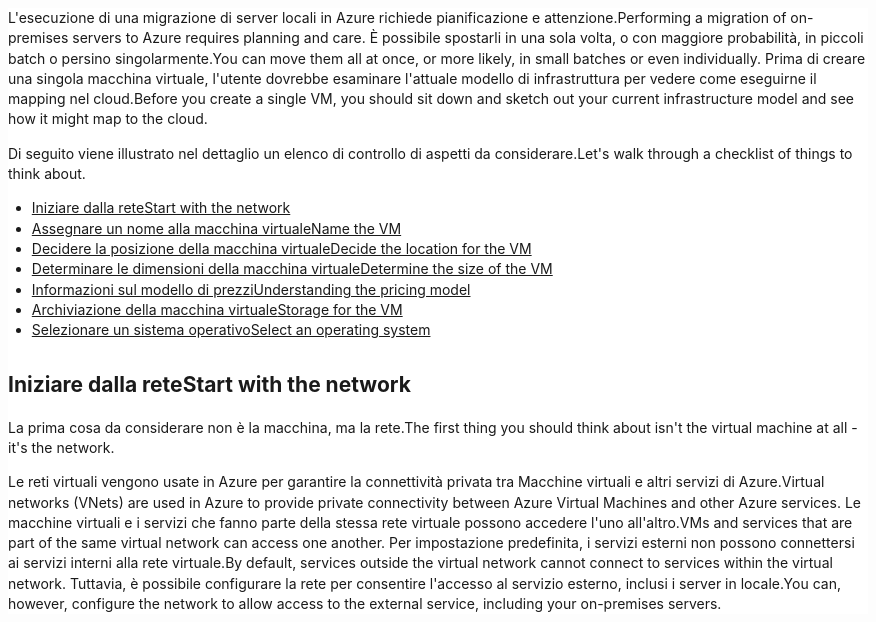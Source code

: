 <span data-ttu-id="0df8f-101">L'esecuzione di una migrazione di server locali in Azure richiede pianificazione e attenzione.</span><span class="sxs-lookup"><span data-stu-id="0df8f-101">Performing a migration of on-premises servers to Azure requires planning and care.</span></span> <span data-ttu-id="0df8f-102">È possibile spostarli in una sola volta, o con maggiore probabilità, in piccoli batch o persino singolarmente.</span><span class="sxs-lookup"><span data-stu-id="0df8f-102">You can move them all at once, or more likely, in small batches or even individually.</span></span> <span data-ttu-id="0df8f-103">Prima di creare una singola macchina virtuale, l'utente dovrebbe esaminare l'attuale modello di infrastruttura per vedere come eseguirne il mapping nel cloud.</span><span class="sxs-lookup"><span data-stu-id="0df8f-103">Before you create a single VM, you should sit down and sketch out your current infrastructure model and see how it might map to the cloud.</span></span>

<span data-ttu-id="0df8f-104">Di seguito viene illustrato nel dettaglio un elenco di controllo di aspetti da considerare.</span><span class="sxs-lookup"><span data-stu-id="0df8f-104">Let's walk through a checklist of things to think about.</span></span>

- [<span data-ttu-id="0df8f-105">Iniziare dalla rete</span><span class="sxs-lookup"><span data-stu-id="0df8f-105">Start with the network</span></span>](#Network)
- [<span data-ttu-id="0df8f-106">Assegnare un nome alla macchina virtuale</span><span class="sxs-lookup"><span data-stu-id="0df8f-106">Name the VM</span></span>](#Name_VM)
- [<span data-ttu-id="0df8f-107">Decidere la posizione della macchina virtuale</span><span class="sxs-lookup"><span data-stu-id="0df8f-107">Decide the location for the VM</span></span>](#VM_Location)
- [<span data-ttu-id="0df8f-108">Determinare le dimensioni della macchina virtuale</span><span class="sxs-lookup"><span data-stu-id="0df8f-108">Determine the size of the VM</span></span>](#VM_Size)
- [<span data-ttu-id="0df8f-109">Informazioni sul modello di prezzi</span><span class="sxs-lookup"><span data-stu-id="0df8f-109">Understanding the pricing model</span></span>](#VM_Cost)
- [<span data-ttu-id="0df8f-110">Archiviazione della macchina virtuale</span><span class="sxs-lookup"><span data-stu-id="0df8f-110">Storage for the VM</span></span>](#VM_Storage)
- [<span data-ttu-id="0df8f-111">Selezionare un sistema operativo</span><span class="sxs-lookup"><span data-stu-id="0df8f-111">Select an operating system</span></span>](#VM_OS)

<a name="Network" />

## <a name="start-with-the-network"></a><span data-ttu-id="0df8f-112">Iniziare dalla rete</span><span class="sxs-lookup"><span data-stu-id="0df8f-112">Start with the network</span></span>

<span data-ttu-id="0df8f-113">La prima cosa da considerare non è la macchina, ma la rete.</span><span class="sxs-lookup"><span data-stu-id="0df8f-113">The first thing you should think about isn't the virtual machine at all - it's the network.</span></span>

<span data-ttu-id="0df8f-114">Le reti virtuali vengono usate in Azure per garantire la connettività privata tra Macchine virtuali e altri servizi di Azure.</span><span class="sxs-lookup"><span data-stu-id="0df8f-114">Virtual networks (VNets) are used in Azure to provide private connectivity between Azure Virtual Machines and other Azure services.</span></span> <span data-ttu-id="0df8f-115">Le macchine virtuali e i servizi che fanno parte della stessa rete virtuale possono accedere l'uno all'altro.</span><span class="sxs-lookup"><span data-stu-id="0df8f-115">VMs and services that are part of the same virtual network can access one another.</span></span> <span data-ttu-id="0df8f-116">Per impostazione predefinita, i servizi esterni non possono connettersi ai servizi interni alla rete virtuale.</span><span class="sxs-lookup"><span data-stu-id="0df8f-116">By default, services outside the virtual network cannot connect to services within the virtual network.</span></span> <span data-ttu-id="0df8f-117">Tuttavia, è possibile configurare la rete per consentire l'accesso al servizio esterno, inclusi i server in locale.</span><span class="sxs-lookup"><span data-stu-id="0df8f-117">You can, however, configure the network to allow access to the external service, including your on-premises servers.</span></span>
